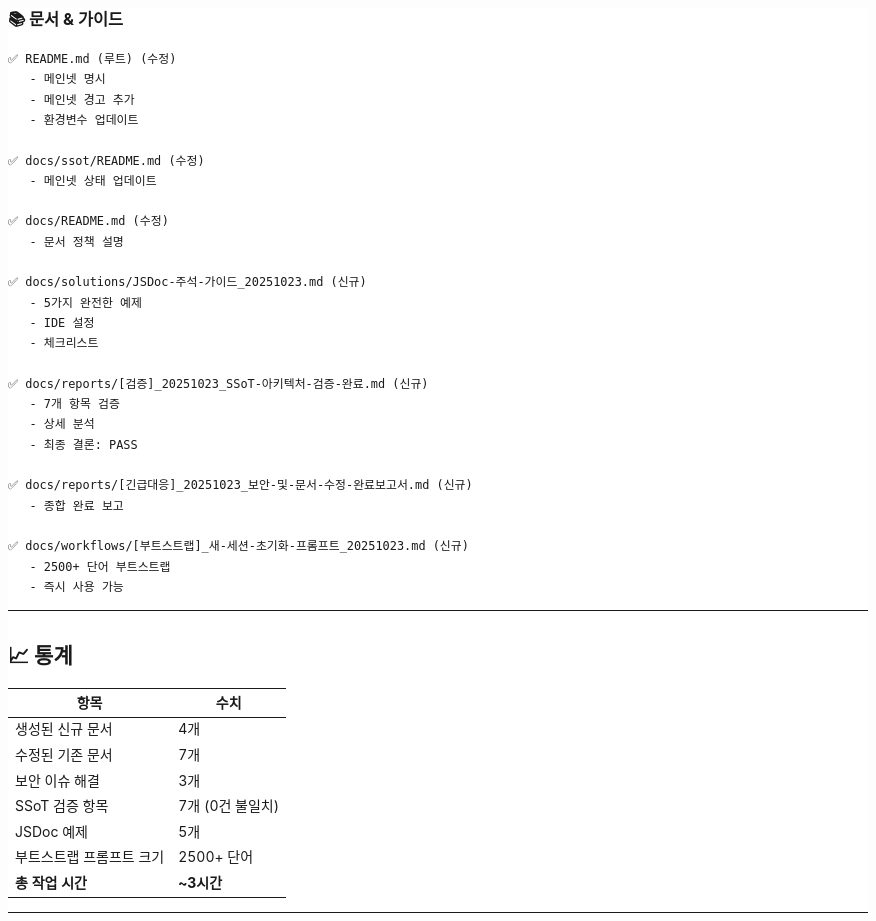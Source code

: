 ### 📚 문서 & 가이드
```
✅ README.md (루트) (수정)
   - 메인넷 명시
   - 메인넷 경고 추가
   - 환경변수 업데이트

✅ docs/ssot/README.md (수정)
   - 메인넷 상태 업데이트

✅ docs/README.md (수정)
   - 문서 정책 설명

✅ docs/solutions/JSDoc-주석-가이드_20251023.md (신규)
   - 5가지 완전한 예제
   - IDE 설정
   - 체크리스트

✅ docs/reports/[검증]_20251023_SSoT-아키텍처-검증-완료.md (신규)
   - 7개 항목 검증
   - 상세 분석
   - 최종 결론: PASS

✅ docs/reports/[긴급대응]_20251023_보안-및-문서-수정-완료보고서.md (신규)
   - 종합 완료 보고

✅ docs/workflows/[부트스트랩]_새-세션-초기화-프롬프트_20251023.md (신규)
   - 2500+ 단어 부트스트랩
   - 즉시 사용 가능
```

---

## 📈 통계

| 항목 | 수치 |
|------|------|
| 생성된 신규 문서 | 4개 |
| 수정된 기존 문서 | 7개 |
| 보안 이슈 해결 | 3개 |
| SSoT 검증 항목 | 7개 (0건 불일치) |
| JSDoc 예제 | 5개 |
| 부트스트랩 프롬프트 크기 | 2500+ 단어 |
| **총 작업 시간** | **~3시간** |

---
